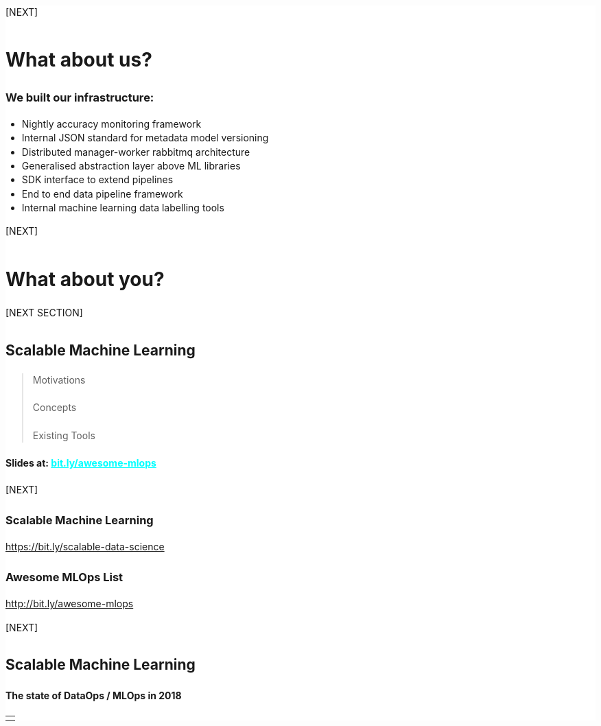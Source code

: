 [NEXT]

# What about us?
### We built our infrastructure:
* Nightly accuracy monitoring framework
* Internal JSON standard for metadata model versioning
* Distributed manager-worker rabbitmq architecture
* Generalised abstraction layer above ML libraries
* SDK interface to extend pipelines 
* End to end data pipeline framework
* Internal machine learning data labelling tools

[NEXT]

# What about you?

[NEXT SECTION]


## Scalable Machine Learning
> Motivations
> <br>
> <br>
> Concepts
> <br>
> <br>
> Existing Tools

####  Slides at: <a style="color: cyan" href="#">bit.ly/awesome-mlops</a>


[NEXT]

### Scalable Machine Learning
https://bit.ly/scalable-data-science

### Awesome MLOps List
http://bit.ly/awesome-mlops

[NEXT]


<h2>Scalable Machine Learning</h2>
<h4>The state of DataOps / MLOps in 2018</h4>

<table class="bio-table">
  <tr>
    <td style="float: left">